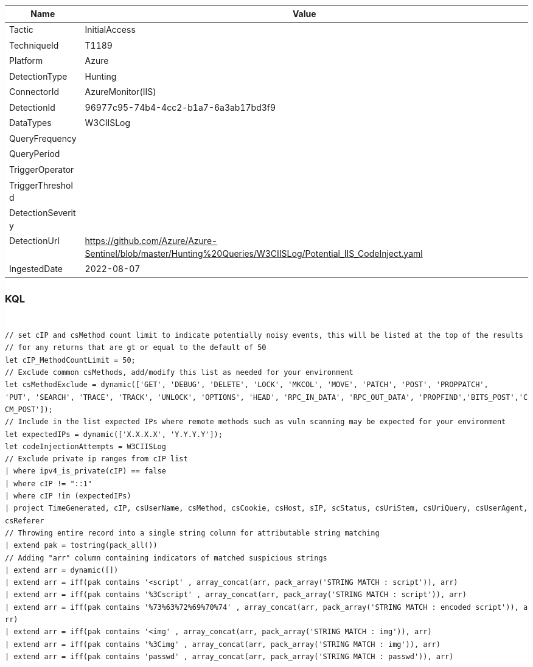 |Name | Value |
| --- | --- |
|Tactic | InitialAccess|
|TechniqueId | T1189|
|Platform | Azure|
|DetectionType | Hunting |
|ConnectorId | AzureMonitor(IIS) |
|DetectionId | 96977c95-74b4-4cc2-b1a7-6a3ab17bd3f9 |
|DataTypes | W3CIISLog |
|QueryFrequency |  |
|QueryPeriod |  |
|TriggerOperator |  |
|TriggerThreshold |  |
|DetectionSeverity |  |
|DetectionUrl | https://github.com/Azure/Azure-Sentinel/blob/master/Hunting%20Queries/W3CIISLog/Potential_IIS_CodeInject.yaml |
|IngestedDate | 2022-08-07 |

### KQL
```kql

// set cIP and csMethod count limit to indicate potentially noisy events, this will be listed at the top of the results 
// for any returns that are gt or equal to the default of 50
let cIP_MethodCountLimit = 50;
// Exclude common csMethods, add/modify this list as needed for your environment
let csMethodExclude = dynamic(['GET', 'DEBUG', 'DELETE', 'LOCK', 'MKCOL', 'MOVE', 'PATCH', 'POST', 'PROPPATCH', 
'PUT', 'SEARCH', 'TRACE', 'TRACK', 'UNLOCK', 'OPTIONS', 'HEAD', 'RPC_IN_DATA', 'RPC_OUT_DATA', 'PROPFIND','BITS_POST','CCM_POST']);
// Include in the list expected IPs where remote methods such as vuln scanning may be expected for your environment
let expectedIPs = dynamic(['X.X.X.X', 'Y.Y.Y.Y']);
let codeInjectionAttempts = W3CIISLog
// Exclude private ip ranges from cIP list
| where ipv4_is_private(cIP) == false
| where cIP != "::1"
| where cIP !in (expectedIPs)
| project TimeGenerated, cIP, csUserName, csMethod, csCookie, csHost, sIP, scStatus, csUriStem, csUriQuery, csUserAgent, csReferer 
// Throwing entire record into a single string column for attributable string matching
| extend pak = tostring(pack_all())
// Adding "arr" column containing indicators of matched suspicious strings
| extend arr = dynamic([])
| extend arr = iff(pak contains '<script' , array_concat(arr, pack_array('STRING MATCH : script')), arr)
| extend arr = iff(pak contains '%3Cscript' , array_concat(arr, pack_array('STRING MATCH : script')), arr)
| extend arr = iff(pak contains '%73%63%72%69%70%74' , array_concat(arr, pack_array('STRING MATCH : encoded script')), arr)
| extend arr = iff(pak contains '<img' , array_concat(arr, pack_array('STRING MATCH : img')), arr)
| extend arr = iff(pak contains '%3Cimg' , array_concat(arr, pack_array('STRING MATCH : img')), arr)
| extend arr = iff(pak contains 'passwd' , array_concat(arr, pack_array('STRING MATCH : passwd')), arr)
```